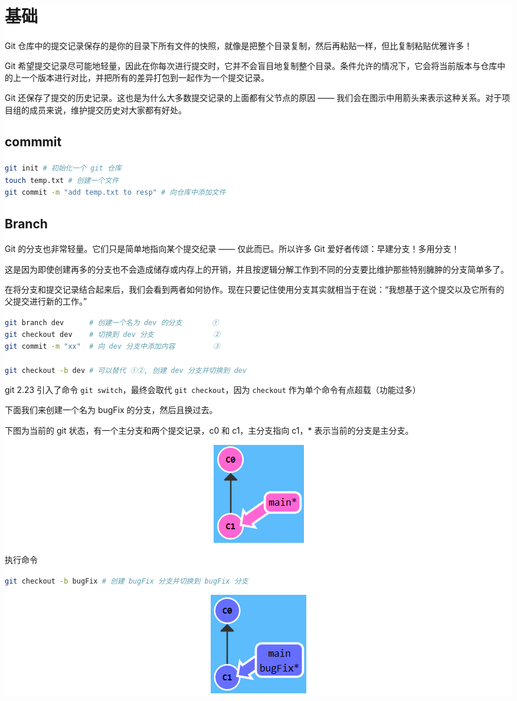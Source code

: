 # 基础

Git 仓库中的提交记录保存的是你的目录下所有文件的快照，就像是把整个目录复制，然后再粘贴一样，但比复制粘贴优雅许多！

Git 希望提交记录尽可能地轻量，因此在你每次进行提交时，它并不会盲目地复制整个目录。条件允许的情况下，它会将当前版本与仓库中的上一个版本进行对比，并把所有的差异打包到一起作为一个提交记录。

Git 还保存了提交的历史记录。这也是为什么大多数提交记录的上面都有父节点的原因 —— 我们会在图示中用箭头来表示这种关系。对于项目组的成员来说，维护提交历史对大家都有好处。

## commmit

```sh
git init # 初始化一个 git 仓库
touch temp.txt # 创建一个文件
git commit -m "add temp.txt to resp" # 向仓库中添加文件
```

## Branch

Git 的分支也非常轻量。它们只是简单地指向某个提交纪录 —— 仅此而已。所以许多 Git 爱好者传颂：早建分支！多用分支！

这是因为即使创建再多的分支也不会造成储存或内存上的开销，并且按逻辑分解工作到不同的分支要比维护那些特别臃肿的分支简单多了。

在将分支和提交记录结合起来后，我们会看到两者如何协作。现在只要记住使用分支其实就相当于在说：“我想基于这个提交以及它所有的父提交进行新的工作。”

```sh
git branch dev 		# 创建一个名为 dev 的分支	   ①
git checkout dev 	# 切换到 dev 分支			  ②
git commit -m "xx" 	# 向 dev 分支中添加内容			③

git checkout -b dev	# 可以替代 ①②, 创建 dev 分支并切换到 dev
```

git 2.23 引入了命令 `git switch`，最终会取代 `git checkout`，因为 `checkout` 作为单个命令有点超载（功能过多）

下面我们来创建一个名为 bugFix 的分支，然后且换过去。

下图为当前的 git 状态，有一个主分支和两个提交记录，c0 和 c1，主分支指向 c1，* 表示当前的分支是主分支。

<div align="center"><img src="img/image-20230326154850895.png"></div>

执行命令

```sh
git checkout -b bugFix # 创建 bugFix 分支并切换到 bugFix 分支
```

<div align="center"><img src="img/image-20230326155110967.png"></div>
